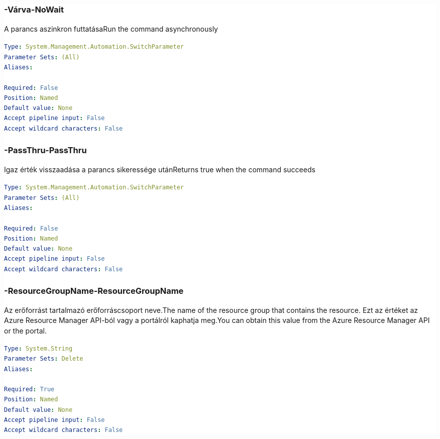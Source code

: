 ### <span data-ttu-id="14e98-123">-Várva</span><span class="sxs-lookup"><span data-stu-id="14e98-123">-NoWait</span></span>
<span data-ttu-id="14e98-124">A parancs aszinkron futtatása</span><span class="sxs-lookup"><span data-stu-id="14e98-124">Run the command asynchronously</span></span>

```yaml
Type: System.Management.Automation.SwitchParameter
Parameter Sets: (All)
Aliases:

Required: False
Position: Named
Default value: None
Accept pipeline input: False
Accept wildcard characters: False
```

### <span data-ttu-id="14e98-125">-PassThru</span><span class="sxs-lookup"><span data-stu-id="14e98-125">-PassThru</span></span>
<span data-ttu-id="14e98-126">Igaz érték visszaadása a parancs sikeressége után</span><span class="sxs-lookup"><span data-stu-id="14e98-126">Returns true when the command succeeds</span></span>

```yaml
Type: System.Management.Automation.SwitchParameter
Parameter Sets: (All)
Aliases:

Required: False
Position: Named
Default value: None
Accept pipeline input: False
Accept wildcard characters: False
```

### <span data-ttu-id="14e98-127">-ResourceGroupName</span><span class="sxs-lookup"><span data-stu-id="14e98-127">-ResourceGroupName</span></span>
<span data-ttu-id="14e98-128">Az erőforrást tartalmazó erőforráscsoport neve.</span><span class="sxs-lookup"><span data-stu-id="14e98-128">The name of the resource group that contains the resource.</span></span>
<span data-ttu-id="14e98-129">Ezt az értéket az Azure Resource Manager API-ból vagy a portálról kaphatja meg.</span><span class="sxs-lookup"><span data-stu-id="14e98-129">You can obtain this value from the Azure Resource Manager API or the portal.</span></span>

```yaml
Type: System.String
Parameter Sets: Delete
Aliases:

Required: True
Position: Named
Default value: None
Accept pipeline input: False
Accept wildcard characters: False
```
